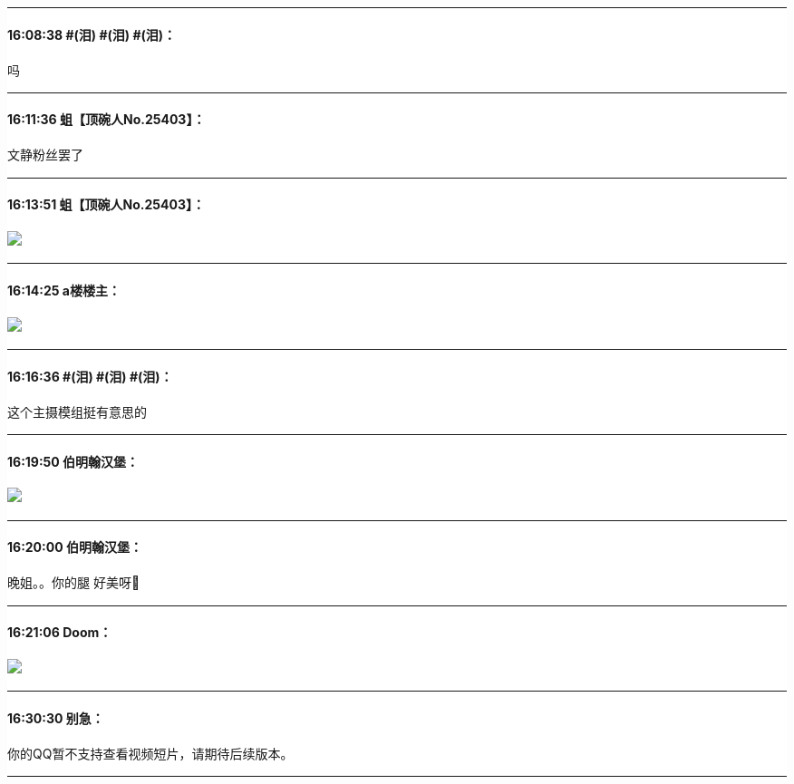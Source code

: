 *****

#### 16:08:38  #(泪) #(泪) #(泪)：

吗

*****

#### 16:11:36  蛆【顶碗人No.25403】：

文静粉丝罢了

*****

#### 16:13:51  蛆【顶碗人No.25403】：

![](http://gchat.qpic.cn/gchatpic_new/794594593/614391357-2189816662-FA5BB3A2E4132E0ED70544B41739B306/0?term=2")

*****

#### 16:14:25  a楼楼主：

![](http://gchat.qpic.cn/gchatpic_new/148255229/614391357-3040417592-CE46CFB75FC7D84FEE3DEA7CBD14CCD2/0?term=2")

*****

#### 16:16:36  #(泪) #(泪) #(泪)：

这个主摄模组挺有意思的

*****

#### 16:19:50  伯明翰汉堡：

![](http://gchat.qpic.cn/gchatpic_new/3260273458/614391357-2988406763-5575C5B58C2C79805AC85366C1A63295/0?term=2")

*****

#### 16:20:00  伯明翰汉堡：

晚姐。。你的腿  好美呀🤤

*****

#### 16:21:06  Doom：

![](http://gchat.qpic.cn/gchatpic_new/1747222904/614391357-2504278725-70035061076D55CF1DCEAD41315BA8D2/0?term=2")

*****

#### 16:30:30  别急：

你的QQ暂不支持查看视频短片，请期待后续版本。

*****
